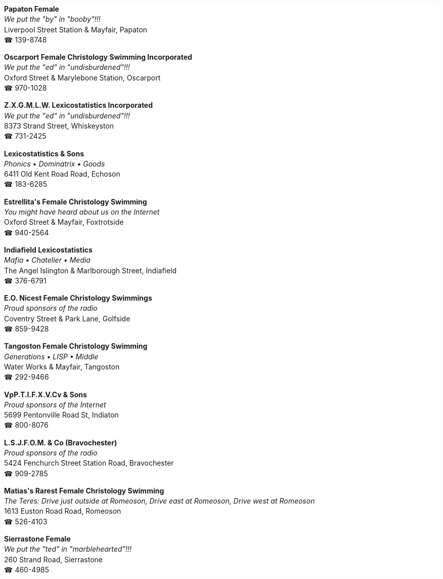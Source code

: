 **Papaton Female**  
_We put the "by" in "booby"!!!_  
Liverpool Street Station & Mayfair, Papaton  
☎ 139-8748

**Oscarport Female Christology Swimming Incorporated**  
_We put the "ed" in "undisburdened"!!!_  
Oxford Street & Marylebone Station, Oscarport  
☎ 970-1028

**Z.X.G.M.L.W. Lexicostatistics Incorporated**  
_We put the "ed" in "undisburdened"!!!_  
8373 Strand Street, Whiskeyston  
☎ 731-2425

**Lexicostatistics & Sons**  
_Phonics • Dominatrix • Goods_  
6411 Old Kent Road Road, Echoson  
☎ 183-6285

**Estrellita's Female Christology Swimming**  
_You might have heard about us on the Internet_  
Oxford Street & Mayfair, Foxtrotside  
☎ 940-2564

**Indiafield Lexicostatistics**  
_Mafia • Chatelier • Media_  
The Angel Islington & Marlborough Street, Indiafield  
☎ 376-6791

**E.O. Nicest Female Christology Swimmings**  
_Proud sponsors of the radio_  
Coventry Street & Park Lane, Golfside  
☎ 859-9428

**Tangoston Female Christology Swimming**  
_Generations • LISP • Middle_  
Water Works & Mayfair, Tangoston  
☎ 292-9466

**VpP.T.I.F.X.V.Cv & Sons**  
_Proud sponsors of the Internet_  
5699 Pentonville Road St, Indiaton  
☎ 800-8076

**L.S.J.F.O.M. & Co (Bravochester)**  
_Proud sponsors of the radio_  
5424 Fenchurch Street Station Road, Bravochester  
☎ 909-2785

**Matias's Rarest Female Christology Swimming**  
_The Teres: Drive just outside at Romeoson, Drive east at Romeoson, Drive west at Romeoson_  
1613 Euston Road Road, Romeoson  
☎ 526-4103

**Sierrastone Female**  
_We put the "ted" in "marblehearted"!!!_  
260 Strand Road, Sierrastone  
☎ 460-4985
